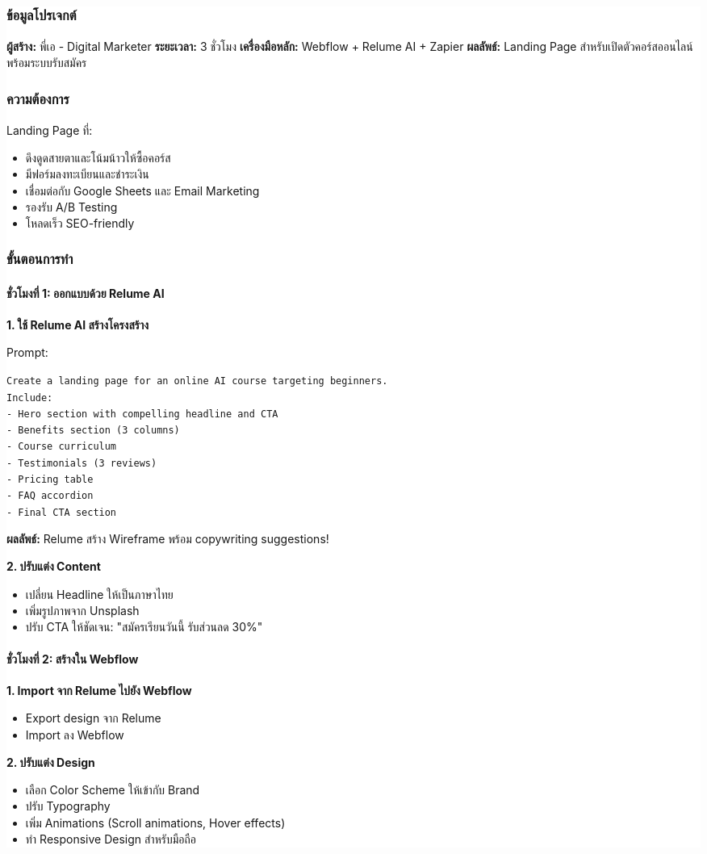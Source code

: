 ### ข้อมูลโปรเจกต์

**ผู้สร้าง:** พี่เอ - Digital Marketer
**ระยะเวลา:** 3 ชั่วโมง
**เครื่องมือหลัก:** Webflow + Relume AI + Zapier
**ผลลัพธ์:** Landing Page สำหรับเปิดตัวคอร์สออนไลน์ พร้อมระบบรับสมัคร

### ความต้องการ

Landing Page ที่:
- ดึงดูดสายตาและโน้มน้าวให้ซื้อคอร์ส
- มีฟอร์มลงทะเบียนและชำระเงิน
- เชื่อมต่อกับ Google Sheets และ Email Marketing
- รองรับ A/B Testing
- โหลดเร็ว SEO-friendly

### ขั้นตอนการทำ

#### ชั่วโมงที่ 1: ออกแบบด้วย Relume AI

**1. ใช้ Relume AI สร้างโครงสร้าง**

Prompt:
```
Create a landing page for an online AI course targeting beginners.
Include:
- Hero section with compelling headline and CTA
- Benefits section (3 columns)
- Course curriculum
- Testimonials (3 reviews)
- Pricing table
- FAQ accordion
- Final CTA section
```

**ผลลัพธ์:** Relume สร้าง Wireframe พร้อม copywriting suggestions!

**2. ปรับแต่ง Content**
- เปลี่ยน Headline ให้เป็นภาษาไทย
- เพิ่มรูปภาพจาก Unsplash
- ปรับ CTA ให้ชัดเจน: "สมัครเรียนวันนี้ รับส่วนลด 30%"

#### ชั่วโมงที่ 2: สร้างใน Webflow

**1. Import จาก Relume ไปยัง Webflow**
- Export design จาก Relume
- Import ลง Webflow

**2. ปรับแต่ง Design**
- เลือก Color Scheme ให้เข้ากับ Brand
- ปรับ Typography
- เพิ่ม Animations (Scroll animations, Hover effects)
- ทำ Responsive Design สำหรับมือถือ
